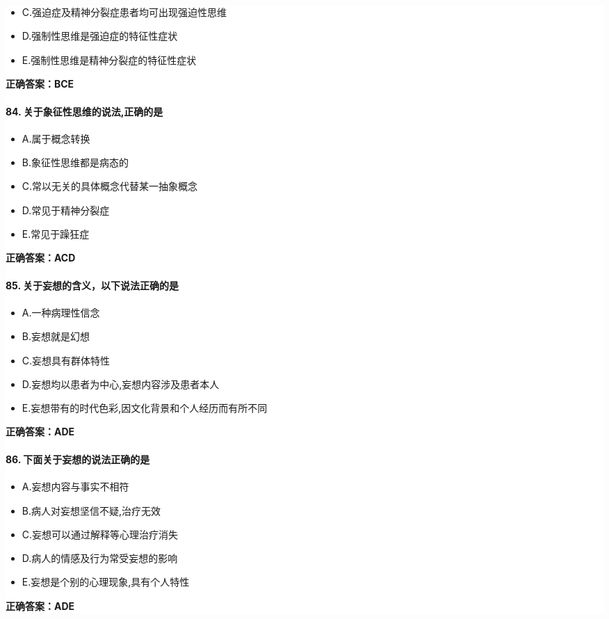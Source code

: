 * C.强迫症及精神分裂症患者均可出现强迫性思维

* D.强制性思维是强迫症的特征性症状

* E.强制性思维是精神分裂症的特征性症状

**正确答案：BCE**







#### 84. 关于象征性思维的说法,正确的是

* A.属于概念转换

* B.象征性思维都是病态的

* C.常以无关的具体概念代替某一抽象概念

* D.常见于精神分裂症

* E.常见于躁狂症

**正确答案：ACD**







#### 85. 关于妄想的含义，以下说法正确的是

* A.一种病理性信念

* B.妄想就是幻想

* C.妄想具有群体特性

* D.妄想均以患者为中心,妄想内容涉及患者本人

* E.妄想带有的时代色彩,因文化背景和个人经历而有所不同

**正确答案：ADE**







#### 86. 下面关于妄想的说法正确的是

* A.妄想内容与事实不相符

* B.病人对妄想坚信不疑,治疗无效

* C.妄想可以通过解释等心理治疗消失

* D.病人的情感及行为常受妄想的影响

* E.妄想是个别的心理现象,具有个人特性

**正确答案：ADE**


